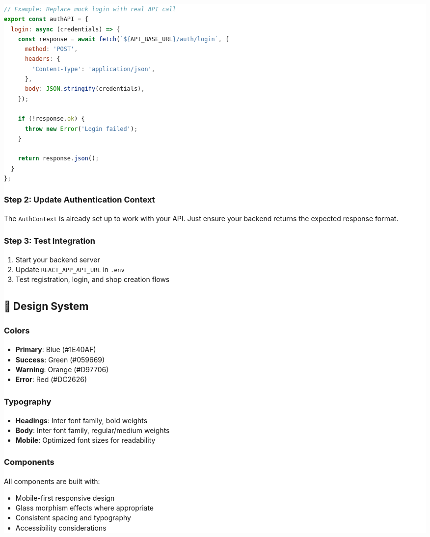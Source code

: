 ```javascript
// Example: Replace mock login with real API call
export const authAPI = {
  login: async (credentials) => {
    const response = await fetch(`${API_BASE_URL}/auth/login`, {
      method: 'POST',
      headers: {
        'Content-Type': 'application/json',
      },
      body: JSON.stringify(credentials),
    });
    
    if (!response.ok) {
      throw new Error('Login failed');
    }
    
    return response.json();
  }
};
```

### Step 2: Update Authentication Context
The `AuthContext` is already set up to work with your API. Just ensure your backend returns the expected response format.

### Step 3: Test Integration
1. Start your backend server
2. Update `REACT_APP_API_URL` in `.env`
3. Test registration, login, and shop creation flows

## 🎨 **Design System**

### Colors
- **Primary**: Blue (#1E40AF)
- **Success**: Green (#059669)
- **Warning**: Orange (#D97706)
- **Error**: Red (#DC2626)

### Typography
- **Headings**: Inter font family, bold weights
- **Body**: Inter font family, regular/medium weights
- **Mobile**: Optimized font sizes for readability

### Components
All components are built with:
- Mobile-first responsive design
- Glass morphism effects where appropriate
- Consistent spacing and typography
- Accessibility considerations
